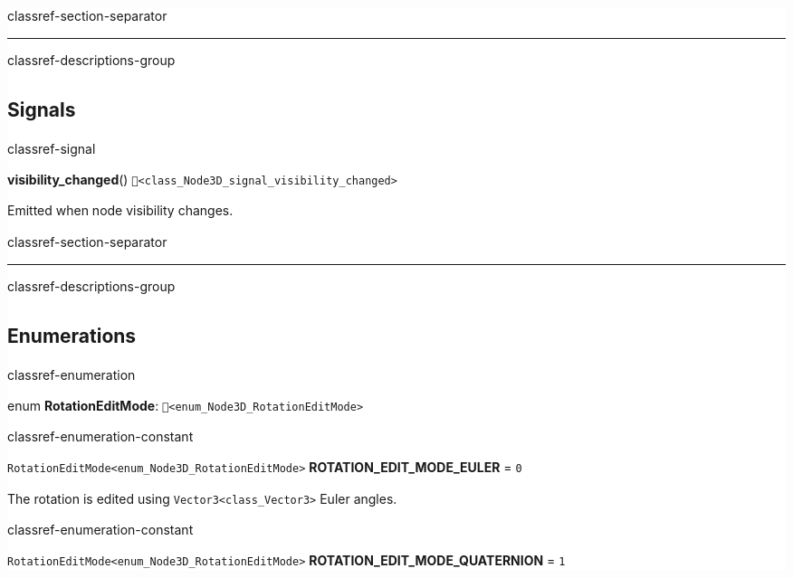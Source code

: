 </tr>
<tr>
</tr>
<tr>
</tr>
<tr>
</tr>
<tr>
</tr>
<tr>
</tr>
<tr>
</tr>
<tr>
</tr>
<tr>
</tr>
</tbody>
</table>

classref-section-separator

------------------------------------------------------------------------

classref-descriptions-group

## Signals

classref-signal

**visibility\_changed**() `🔗<class_Node3D_signal_visibility_changed>`

Emitted when node visibility changes.

classref-section-separator

------------------------------------------------------------------------

classref-descriptions-group

## Enumerations

classref-enumeration

enum **RotationEditMode**: `🔗<enum_Node3D_RotationEditMode>`

classref-enumeration-constant

`RotationEditMode<enum_Node3D_RotationEditMode>`
**ROTATION\_EDIT\_MODE\_EULER** = `0`

The rotation is edited using `Vector3<class_Vector3>` Euler angles.

classref-enumeration-constant

`RotationEditMode<enum_Node3D_RotationEditMode>`
**ROTATION\_EDIT\_MODE\_QUATERNION** = `1`
